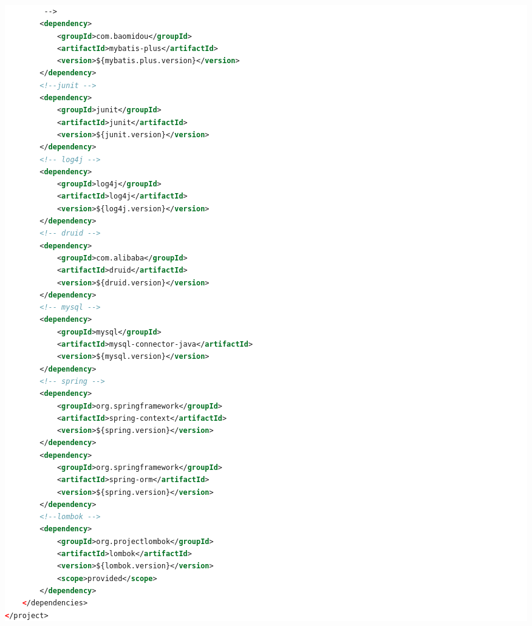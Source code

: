 ```xml
         -->
        <dependency>
            <groupId>com.baomidou</groupId>
            <artifactId>mybatis-plus</artifactId>
            <version>${mybatis.plus.version}</version>
        </dependency>
        <!--junit -->
        <dependency>
            <groupId>junit</groupId>
            <artifactId>junit</artifactId>
            <version>${junit.version}</version>
        </dependency>
        <!-- log4j -->
        <dependency>
            <groupId>log4j</groupId>
            <artifactId>log4j</artifactId>
            <version>${log4j.version}</version>
        </dependency>
        <!-- druid -->
        <dependency>
            <groupId>com.alibaba</groupId>
            <artifactId>druid</artifactId>
            <version>${druid.version}</version>
        </dependency>
        <!-- mysql -->
        <dependency>
            <groupId>mysql</groupId>
            <artifactId>mysql-connector-java</artifactId>
            <version>${mysql.version}</version>
        </dependency>
        <!-- spring -->
        <dependency>
            <groupId>org.springframework</groupId>
            <artifactId>spring-context</artifactId>
            <version>${spring.version}</version>
        </dependency>
        <dependency>
            <groupId>org.springframework</groupId>
            <artifactId>spring-orm</artifactId>
            <version>${spring.version}</version>
        </dependency>
        <!--lombok -->
        <dependency>
            <groupId>org.projectlombok</groupId>
            <artifactId>lombok</artifactId>
            <version>${lombok.version}</version>
            <scope>provided</scope>
        </dependency>
    </dependencies>
</project>
```
